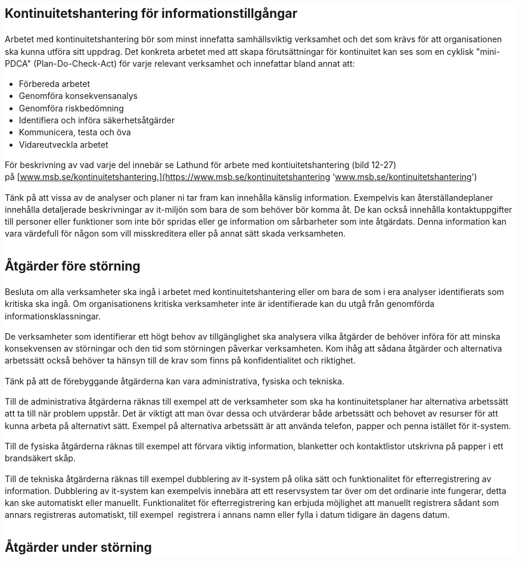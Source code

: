 ## Kontinuitetshantering för informationstillgångar

Arbetet med kontinuitetshantering bör som minst innefatta samhällsviktig verksamhet och det som krävs för att organisationen ska kunna utföra sitt uppdrag. Det konkreta arbetet med att skapa förutsättningar för kontinuitet kan ses som en cyklisk "mini-PDCA" (Plan-Do-Check-Act) för varje relevant verksamhet och innefattar bland annat att:

- Förbereda arbetet
- Genomföra konsekvensanalys
- Genomföra riskbedömning
- Identifiera och införa säkerhetsåtgärder
- Kommunicera, testa och öva
- Vidareutveckla arbetet

För beskrivning av vad varje del innebär se Lathund för arbete med kontiuitetshantering (bild 12-27) på [www.msb.se/kontinuitetshantering.](https://www.msb.se/kontinuitetshantering 'www.msb.se/kontinuitetshantering')

Tänk på att vissa av de analyser och planer ni tar fram kan innehålla känslig information. Exempelvis kan återställandeplaner innehålla detaljerade beskrivningar av it-miljön som bara de som behöver bör komma åt. De kan också innehålla kontaktuppgifter till personer eller funktioner som inte bör spridas eller ge information om sårbarheter som inte åtgärdats. Denna information kan vara värdefull för någon som vill misskreditera eller på annat sätt skada verksamheten.

## Åtgärder före störning

Besluta om alla verksamheter ska ingå i arbetet med kontinuitetshantering eller om bara de som i era analyser identifierats som kritiska ska ingå. Om organisationens kritiska verksamheter inte är identifierade kan du utgå från genomförda informationsklassningar.

De verksamheter som identifierar ett högt behov av tillgänglighet ska analysera vilka åtgärder de behöver införa för att minska konsekvensen av störningar och den tid som störningen påverkar verksamheten. Kom ihåg att sådana åtgärder och alternativa arbetssätt också behöver ta hänsyn till de krav som finns på konfidentialitet och riktighet.

Tänk på att de förebyggande åtgärderna kan vara administrativa, fysiska och tekniska.

Till de administrativa åtgärderna räknas till exempel att de verksamheter som ska ha kontinuitetsplaner har alternativa arbetssätt att ta till när problem uppstår. Det är viktigt att man övar dessa och utvärderar både arbetssätt och behovet av resurser för att kunna arbeta på alternativt sätt. Exempel på alternativa arbetssätt är att använda telefon, papper och penna istället för it-system.

Till de fysiska åtgärderna räknas till exempel att förvara viktig information, blanketter och kontaktlistor utskrivna på papper i ett brandsäkert skåp.

Till de tekniska åtgärderna räknas till exempel dubblering av it-system på olika sätt och funktionalitet för efterregistrering av information. Dubblering av it-system kan exempelvis innebära att ett reservsystem tar över om det ordinarie inte fungerar, detta kan ske automatiskt eller manuellt. Funktionalitet för efterregistrering kan erbjuda möjlighet att manuellt registrera sådant som annars registreras automatiskt, till exempel  registrera i annans namn eller fylla i datum tidigare än dagens datum.

## Åtgärder under störning
